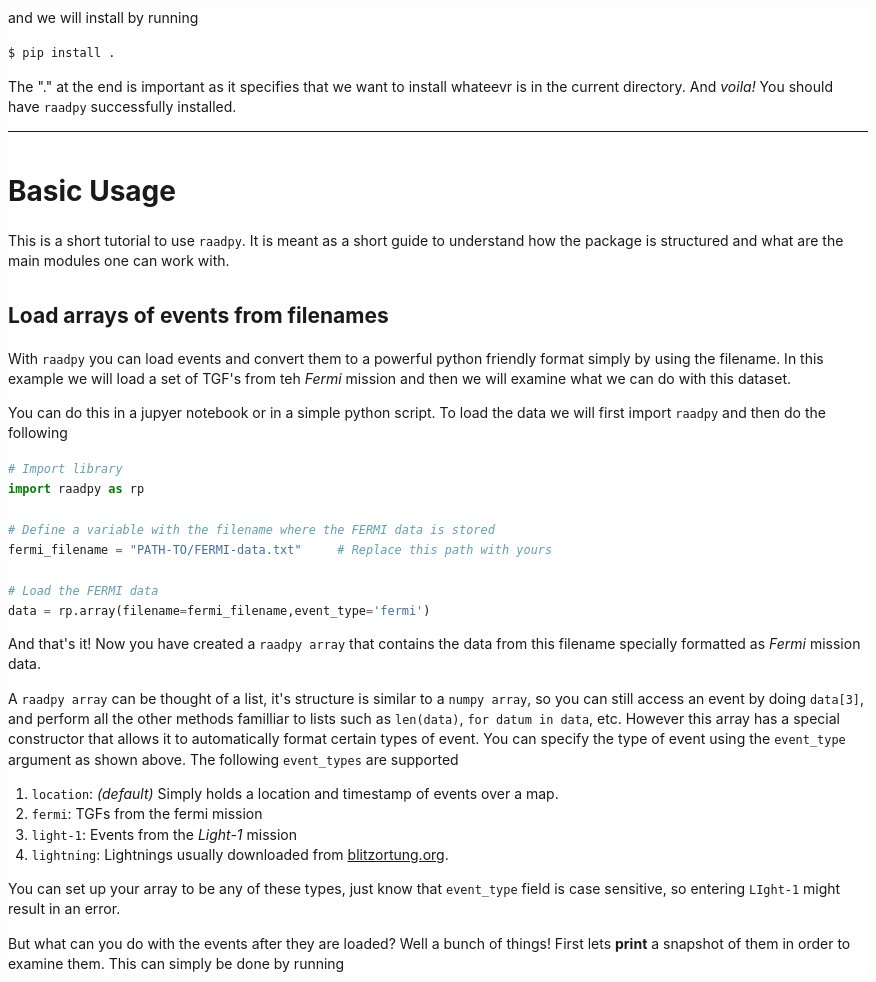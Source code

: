and we will install by running 

```terminal
$ pip install .
```

The "." at the end is important as it specifies that we want to install whateevr is in the current directory. And *voila!* You should have ``raadpy`` successfully installed.

---
# Basic Usage

This is a short tutorial to use ``raadpy``. It is meant as a short guide to understand how the package is structured and what are the main modules one can work with.

## Load arrays of events from filenames

With ``raadpy`` you can load events and convert them to a powerful python friendly format simply by using the filename. In this example we will load a set of TGF's from teh *Fermi* mission and then we will examine what we can do with this dataset.

You can do this in a jupyer notebook or in a simple python script. To load the data we will first import ``raadpy`` and then do the following

```python
# Import library
import raadpy as rp

# Define a variable with the filename where the FERMI data is stored
fermi_filename = "PATH-TO/FERMI-data.txt"     # Replace this path with yours

# Load the FERMI data
data = rp.array(filename=fermi_filename,event_type='fermi')
```

And that's it! Now you have created a ``raadpy array`` that contains the data from this filename specially formatted as *Fermi* mission data. 

A ``raadpy array`` can be thought of a list, it's structure is similar to a ``numpy array``, so you can still access an event by doing ``data[3]``, and perform all the other methods familliar to lists such as ``len(data)``, ``for datum in data``, etc. However this array has a special constructor that allows it to automatically format certain types of event. You can specify the type of event using the ``event_type`` argument as shown above. The following ``event_types`` are supported

1. ``location``: *(default)* Simply holds a location and timestamp of events over a map.
2. ``fermi``: TGFs from the fermi mission
3. ``light-1``: Events from the *Light-1* mission
4. ``lightning``: Lightnings usually downloaded from [blitzortung.org](https://www.blitzortung.org/en/live_lightning_maps.php).

You can set up your array to be any of these types, just know that ``event_type`` field is case sensitive, so entering ``LIght-1`` might result in an error.

But what can you do with the events after they are loaded? Well a bunch of things! First lets **print** a snapshot of them in order to examine them. This can simply be done by running
